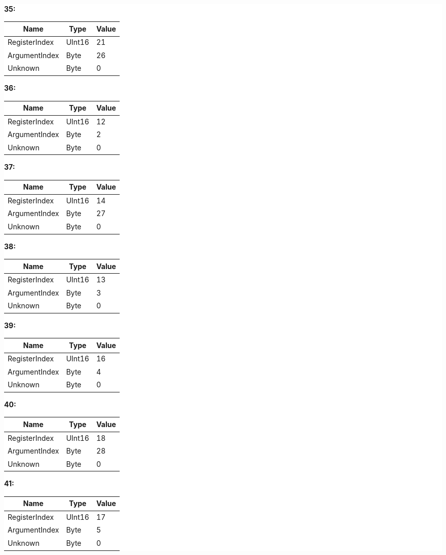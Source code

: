 
**35:**

Name	| Type	| Value
---	|---	|---	|
RegisterIndex	|UInt16	|21
ArgumentIndex	|Byte	|26
Unknown	|Byte	|0


**36:**

Name	| Type	| Value
---	|---	|---	|
RegisterIndex	|UInt16	|12
ArgumentIndex	|Byte	|2
Unknown	|Byte	|0


**37:**

Name	| Type	| Value
---	|---	|---	|
RegisterIndex	|UInt16	|14
ArgumentIndex	|Byte	|27
Unknown	|Byte	|0


**38:**

Name	| Type	| Value
---	|---	|---	|
RegisterIndex	|UInt16	|13
ArgumentIndex	|Byte	|3
Unknown	|Byte	|0


**39:**

Name	| Type	| Value
---	|---	|---	|
RegisterIndex	|UInt16	|16
ArgumentIndex	|Byte	|4
Unknown	|Byte	|0


**40:**

Name	| Type	| Value
---	|---	|---	|
RegisterIndex	|UInt16	|18
ArgumentIndex	|Byte	|28
Unknown	|Byte	|0


**41:**

Name	| Type	| Value
---	|---	|---	|
RegisterIndex	|UInt16	|17
ArgumentIndex	|Byte	|5
Unknown	|Byte	|0
